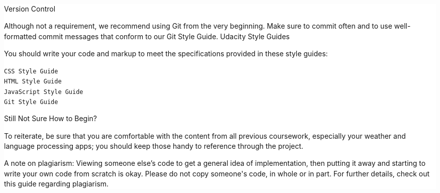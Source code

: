 Version Control

Although not a requirement, we recommend using Git from the very beginning. Make sure to commit often and to use well-formatted commit messages that conform to our Git Style Guide.
Udacity Style Guides

You should write your code and markup to meet the specifications provided in these style guides:

    CSS Style Guide
    HTML Style Guide
    JavaScript Style Guide
    Git Style Guide

Still Not Sure How to Begin?

To reiterate, be sure that you are comfortable with the content from all previous coursework, especially your weather and language processing apps; you should keep those handy to reference through the project.

A note on plagiarism: Viewing someone else’s code to get a general idea of implementation, then putting it away and starting to write your own code from scratch is okay. Please do not copy someone's code, in whole or in part. For further details, check out this guide regarding plagiarism.






